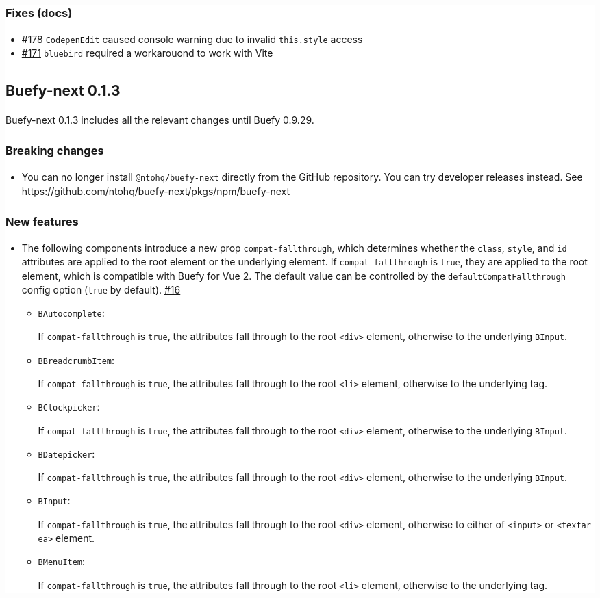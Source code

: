 ### Fixes (docs)

* [#178](https://github.com/ntohq/buefy-next/issues/178) `CodepenEdit` caused console warning due to invalid `this.style` access
* [#171](https://github.com/ntohq/buefy-next/issues/171) `bluebird` required a workarouond to work with Vite

## Buefy-next 0.1.3

Buefy-next 0.1.3 includes all the relevant changes until Buefy 0.9.29.

### Breaking changes

* You can no longer install `@ntohq/buefy-next` directly from the GitHub repository.
  You can try developer releases instead.
  See <https://github.com/ntohq/buefy-next/pkgs/npm/buefy-next>

### New features

* The following components introduce a new prop `compat-fallthrough`, which determines whether the `class`, `style`, and `id` attributes are applied to the root element or the underlying element.
  If `compat-fallthrough` is `true`, they are applied to the root element, which is compatible with Buefy for Vue 2.
  The default value can be controlled by the `defaultCompatFallthrough` config option (`true` by default).
  [#16](https://github.com/ntohq/buefy-next/issues/16)

  * `BAutocomplete`:

    If `compat-fallthrough` is `true`, the attributes fall through to the root `<div>` element, otherwise to the underlying `BInput`.

  * `BBreadcrumbItem`:

    If `compat-fallthrough` is `true`, the attributes fall through to the root `<li>` element, otherwise to the underlying tag.

  * `BClockpicker`:

    If `compat-fallthrough` is `true`, the attributes fall through to the root `<div>` element, otherwise to the underlying `BInput`.

  * `BDatepicker`:

    If `compat-fallthrough` is `true`, the attributes fall through to the root `<div>` element, otherwise to the underlying `BInput`.

  * `BInput`:

    If `compat-fallthrough` is `true`, the attributes fall through to the root `<div>` element, otherwise to either of `<input>` or `<textarea>` element.

  * `BMenuItem`:

    If `compat-fallthrough` is `true`, the attributes fall through to the root `<li>` element, otherwise to the underlying tag.
